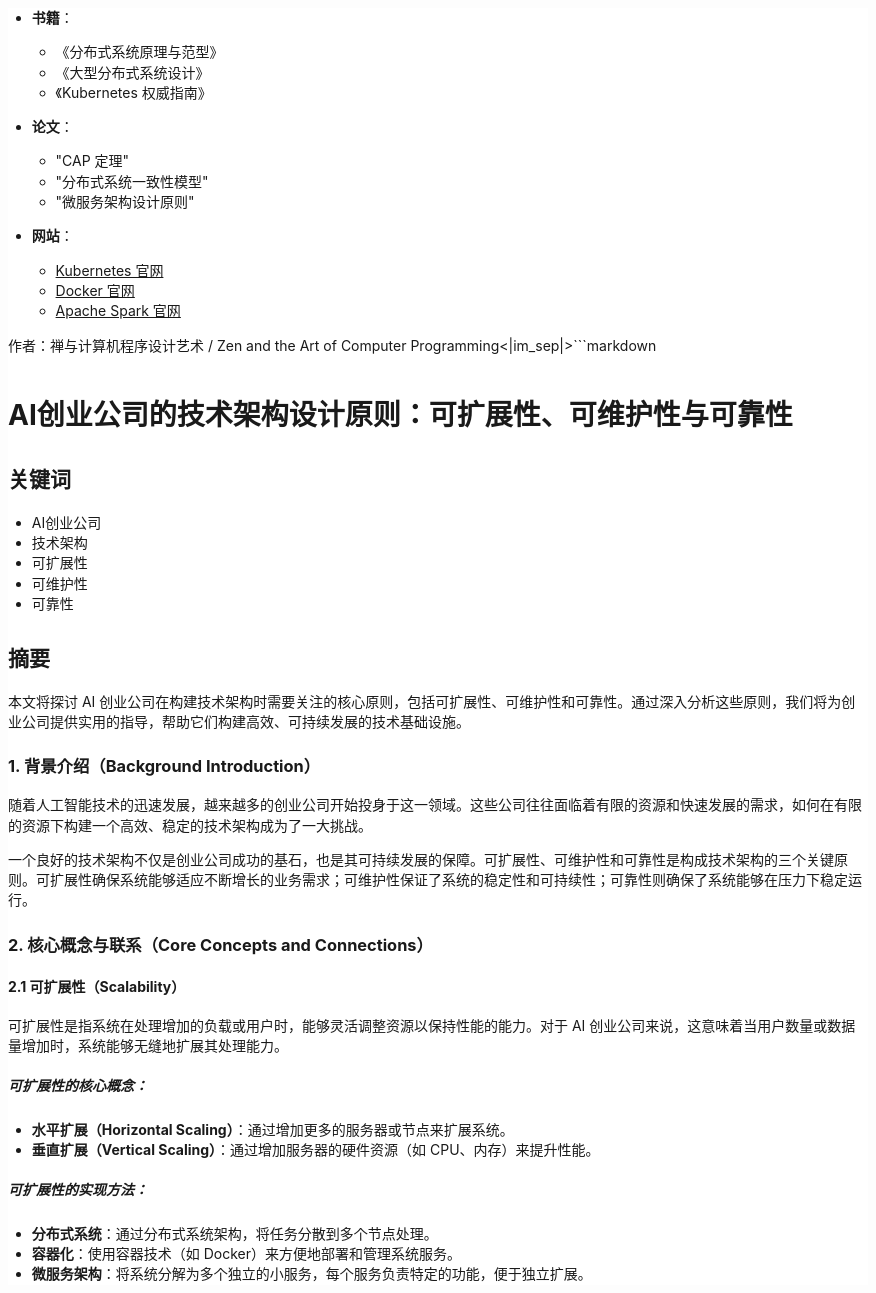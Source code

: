 - **书籍**：
  - 《分布式系统原理与范型》
  - 《大型分布式系统设计》
  - 《Kubernetes 权威指南》

- **论文**：
  - "CAP 定理"
  - "分布式系统一致性模型"
  - "微服务架构设计原则"

- **网站**：
  - [Kubernetes 官网](https://kubernetes.io/)
  - [Docker 官网](https://www.docker.com/)
  - [Apache Spark 官网](https://spark.apache.org/)

作者：禅与计算机程序设计艺术 / Zen and the Art of Computer Programming<|im_sep|>```markdown
# AI创业公司的技术架构设计原则：可扩展性、可维护性与可靠性

## 关键词
- AI创业公司
- 技术架构
- 可扩展性
- 可维护性
- 可靠性

## 摘要
本文将探讨 AI 创业公司在构建技术架构时需要关注的核心原则，包括可扩展性、可维护性和可靠性。通过深入分析这些原则，我们将为创业公司提供实用的指导，帮助它们构建高效、可持续发展的技术基础设施。

### 1. 背景介绍（Background Introduction）

随着人工智能技术的迅速发展，越来越多的创业公司开始投身于这一领域。这些公司往往面临着有限的资源和快速发展的需求，如何在有限的资源下构建一个高效、稳定的技术架构成为了一大挑战。

一个良好的技术架构不仅是创业公司成功的基石，也是其可持续发展的保障。可扩展性、可维护性和可靠性是构成技术架构的三个关键原则。可扩展性确保系统能够适应不断增长的业务需求；可维护性保证了系统的稳定性和可持续性；可靠性则确保了系统能够在压力下稳定运行。

### 2. 核心概念与联系（Core Concepts and Connections）

#### 2.1 可扩展性（Scalability）

可扩展性是指系统在处理增加的负载或用户时，能够灵活调整资源以保持性能的能力。对于 AI 创业公司来说，这意味着当用户数量或数据量增加时，系统能够无缝地扩展其处理能力。

##### 可扩展性的核心概念：

- **水平扩展（Horizontal Scaling）**：通过增加更多的服务器或节点来扩展系统。
- **垂直扩展（Vertical Scaling）**：通过增加服务器的硬件资源（如 CPU、内存）来提升性能。

##### 可扩展性的实现方法：

- **分布式系统**：通过分布式系统架构，将任务分散到多个节点处理。
- **容器化**：使用容器技术（如 Docker）来方便地部署和管理系统服务。
- **微服务架构**：将系统分解为多个独立的小服务，每个服务负责特定的功能，便于独立扩展。
